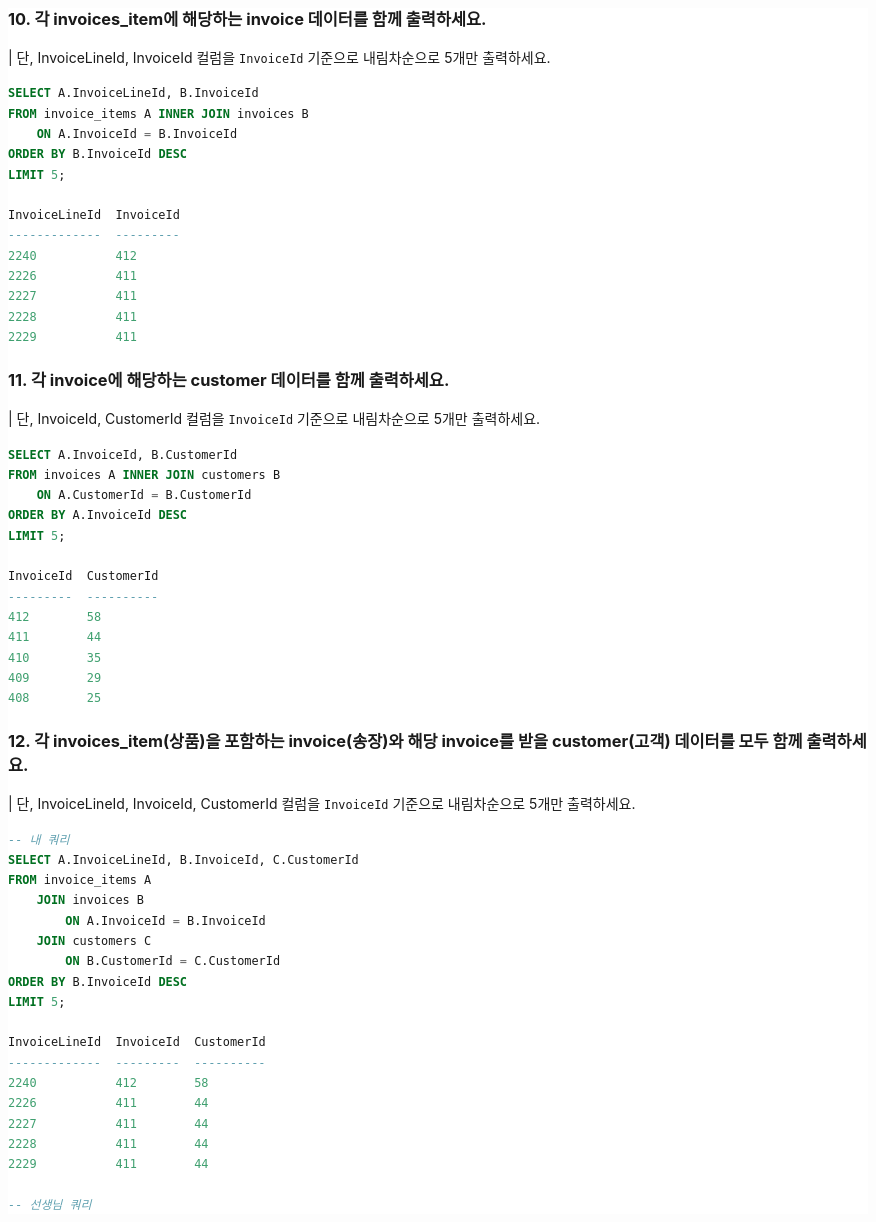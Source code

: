 ### 10. 각 invoices_item에 해당하는 invoice 데이터를 함께 출력하세요.
| 단, InvoiceLineId, InvoiceId 컬럼을 `InvoiceId` 기준으로 내림차순으로 5개만 출력하세요.

```sql
SELECT A.InvoiceLineId, B.InvoiceId
FROM invoice_items A INNER JOIN invoices B
	ON A.InvoiceId = B.InvoiceId 
ORDER BY B.InvoiceId DESC
LIMIT 5;

InvoiceLineId  InvoiceId
-------------  ---------
2240           412
2226           411
2227           411
2228           411
2229           411
```


### 11. 각 invoice에 해당하는 customer 데이터를 함께 출력하세요.
| 단, InvoiceId, CustomerId 컬럼을 `InvoiceId` 기준으로 내림차순으로 5개만 출력하세요.

```sql
SELECT A.InvoiceId, B.CustomerId
FROM invoices A INNER JOIN customers B 
	ON A.CustomerId = B.CustomerId
ORDER BY A.InvoiceId DESC
LIMIT 5;

InvoiceId  CustomerId
---------  ----------
412        58
411        44
410        35
409        29
408        25
```

### 12. 각 invoices_item(상품)을 포함하는 invoice(송장)와 해당 invoice를 받을 customer(고객) 데이터를 모두 함께 출력하세요.
| 단, InvoiceLineId, InvoiceId, CustomerId 컬럼을 `InvoiceId` 기준으로 내림차순으로 5개만 출력하세요.

```sql
-- 내 쿼리
SELECT A.InvoiceLineId, B.InvoiceId, C.CustomerId
FROM invoice_items A 
    JOIN invoices B 
        ON A.InvoiceId = B.InvoiceId
    JOIN customers C
    	ON B.CustomerId = C.CustomerId
ORDER BY B.InvoiceId DESC
LIMIT 5;

InvoiceLineId  InvoiceId  CustomerId
-------------  ---------  ----------
2240           412        58
2226           411        44
2227           411        44
2228           411        44
2229           411        44

-- 선생님 쿼리
```